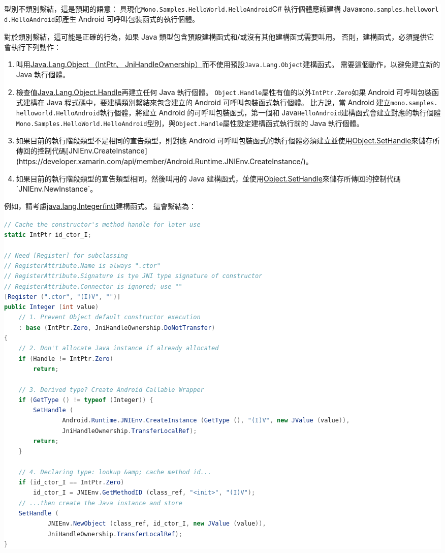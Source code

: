 型別不類別繫結，這是預期的語意： 具現化`Mono.Samples.HelloWorld.HelloAndroid`C# 執行個體應該建構 Java`mono.samples.helloworld.HelloAndroid`即產生 Android 可呼叫包裝函式的執行個體。

對於類別繫結，這可能是正確的行為，如果 Java 類型包含預設建構函式和/或沒有其他建構函式需要叫用。 否則，建構函式，必須提供它會執行下列動作：

1.  叫用[Java.Lang.Object （IntPtr、 JniHandleOwnership）](https://developer.xamarin.com/api/constructor/Java.Lang.Object.Object/p/System.IntPtr/Android.Runtime.JniHandleOwnership/)而不使用預設`Java.Lang.Object`建構函式。 需要這個動作，以避免建立新的 Java 執行個體。

1.  檢查值[Java.Lang.Object.Handle](https://developer.xamarin.com/api/property/Java.Lang.Object.Handle/)再建立任何 Java 執行個體。 `Object.Handle`屬性有值的以外`IntPtr.Zero`如果 Android 可呼叫包裝函式建構在 Java 程式碼中，要建構類別繫結來包含建立的 Android 可呼叫包裝函式執行個體。 比方說，當 Android 建立`mono.samples.helloworld.HelloAndroid`執行個體，將建立 Android 的可呼叫包裝函式，第一個和 Java`HelloAndroid`建構函式會建立對應的執行個體`Mono.Samples.HelloWorld.HelloAndroid`型別，與`Object.Handle`屬性設定建構函式執行前的 Java 執行個體。

1.  如果目前的執行階段類型不是相同的宣告類型，則對應 Android 可呼叫包裝函式的執行個體必須建立並使用[Object.SetHandle](https://developer.xamarin.com/api/member/Java.Lang.Object.SetHandle/(System.IntPtr%2cAndroid.Runtime.JniHandleOwnership))來儲存所傳回的控制代碼[JNIEnv.CreateInstance](https://developer.xamarin.com/api/member/Android.Runtime.JNIEnv.CreateInstance/)。

1.  如果目前的執行階段類型的宣告類型相同，然後叫用的 Java 建構函式，並使用[Object.SetHandle](https://developer.xamarin.com/api/member/Java.Lang.Object.SetHandle/(System.IntPtr%2cAndroid.Runtime.JniHandleOwnership))來儲存所傳回的控制代碼`JNIEnv.NewInstance`。


例如，請考慮[java.lang.Integer(int)](http://developer.android.com/reference/java/lang/Integer.html#Integer(int))建構函式。 這會繫結為：

```csharp
// Cache the constructor's method handle for later use
static IntPtr id_ctor_I;

// Need [Register] for subclassing
// RegisterAttribute.Name is always ".ctor"
// RegisterAttribute.Signature is tye JNI type signature of constructor
// RegisterAttribute.Connector is ignored; use ""
[Register (".ctor", "(I)V", "")]
public Integer (int value)
    // 1. Prevent Object default constructor execution
    : base (IntPtr.Zero, JniHandleOwnership.DoNotTransfer)
{
    // 2. Don't allocate Java instance if already allocated
    if (Handle != IntPtr.Zero)
        return;

    // 3. Derived type? Create Android Callable Wrapper
    if (GetType () != typeof (Integer)) {
        SetHandle (
                Android.Runtime.JNIEnv.CreateInstance (GetType (), "(I)V", new JValue (value)),
                JniHandleOwnership.TransferLocalRef);
        return;
    }

    // 4. Declaring type: lookup &amp; cache method id...
    if (id_ctor_I == IntPtr.Zero)
        id_ctor_I = JNIEnv.GetMethodID (class_ref, "<init>", "(I)V");
    // ...then create the Java instance and store
    SetHandle (
            JNIEnv.NewObject (class_ref, id_ctor_I, new JValue (value)),
            JniHandleOwnership.TransferLocalRef);
}
```
